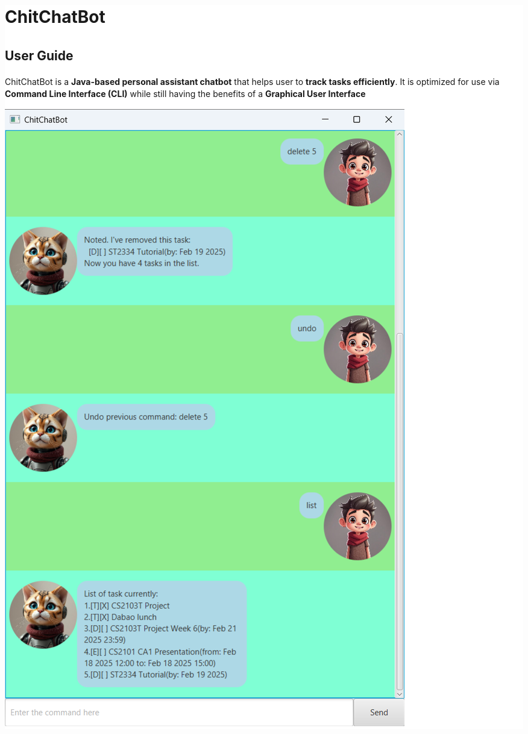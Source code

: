 # ChitChatBot
## User Guide
ChitChatBot is a **Java-based personal assistant chatbot** that helps user to **track tasks efficiently**.
It is optimized for use via **Command Line Interface (CLI)** while still having the benefits of a **Graphical User Interface**

![](Ui.png)<br/>
